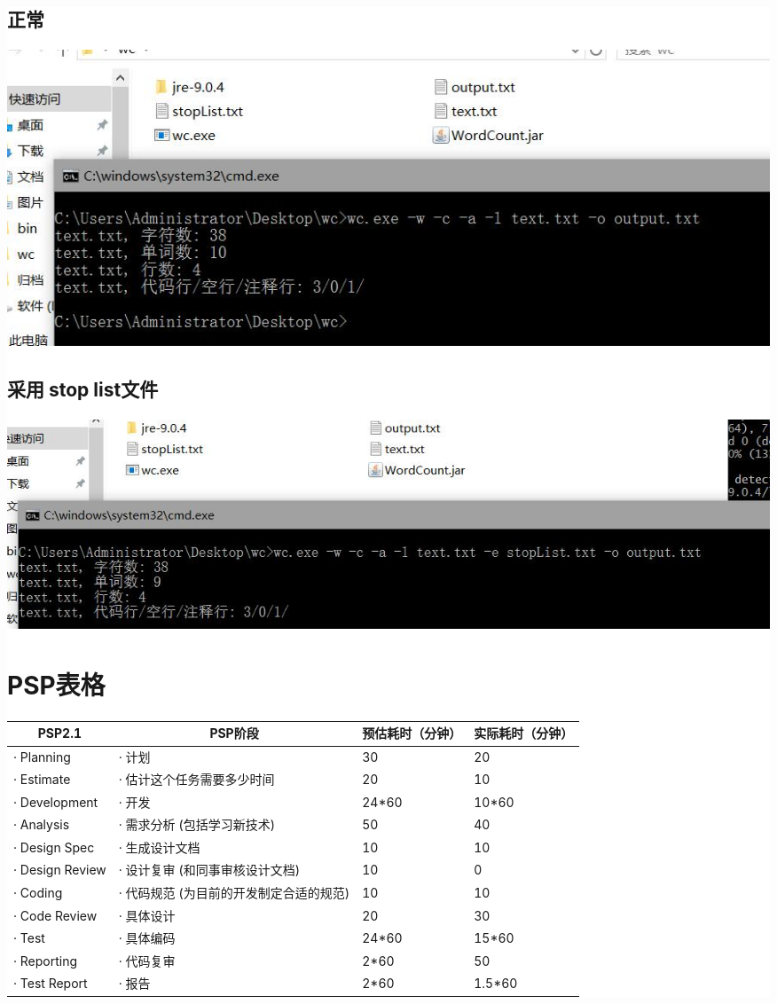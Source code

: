 ## 正常

![normal](https://raw.githubusercontent.com/hqweay/WordCount/master/images/normal.jpg)

## 采用 stop list文件

![stoplist](https://raw.githubusercontent.com/hqweay/WordCount/master/images/stoplist.jpg)



# PSP表格

| **PSP2.1**             | **PSP阶段**                             | **预估耗时（分钟）** | **实际耗时（分钟）** |
| ---------------------- | --------------------------------------- | -------------------- | -------------------- |
| · Planning             | · 计划                                  | 30                   | 20                   |
| · Estimate             | · 估计这个任务需要多少时间              | 20                   | 10                   |
| · Development          | · 开发                                  | 24*60                | 10*60                |
| · Analysis             | · 需求分析 (包括学习新技术)             | 50                   | 40                   |
| · Design Spec          | · 生成设计文档                          | 10                   | 10                   |
| · Design Review        | · 设计复审 (和同事审核设计文档)         | 10                   | 0                    |
| · Coding               | · 代码规范 (为目前的开发制定合适的规范) | 10                   | 10                   |
| · Code Review          | · 具体设计                              | 20                   | 30                   |
| · Test                 | · 具体编码                              | 24*60                | 15*60                |
| · Reporting            | · 代码复审                              | 2*60                 | 50                   |
| · Test Report          | · 报告                                  | 2*60                 | 1.5*60               |